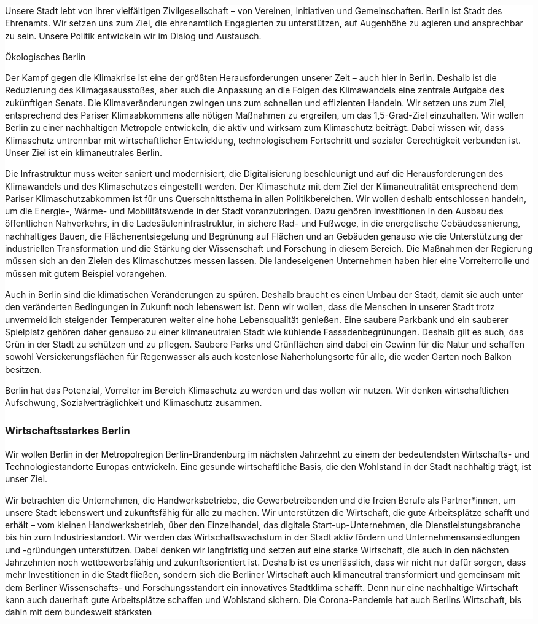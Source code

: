 Unsere Stadt lebt von ihrer vielfältigen Zivilgesellschaft – von Vereinen, Initiativen und
Gemeinschaften. Berlin ist Stadt des Ehrenamts. Wir setzen uns zum Ziel, die ehrenamtlich
Engagierten zu unterstützen, auf Augenhöhe zu agieren und ansprechbar zu sein. Unsere
Politik entwickeln wir im Dialog und Austausch.


Ökologisches Berlin

Der Kampf gegen die Klimakrise ist eine der größten Herausforderungen unserer Zeit – auch
hier in Berlin. Deshalb ist die Reduzierung des Klimagasausstoßes, aber auch die Anpassung
an die Folgen des Klimawandels eine zentrale Aufgabe des zukünftigen Senats. Die
Klimaveränderungen zwingen uns zum schnellen und effizienten Handeln. Wir setzen uns zum
Ziel, entsprechend des Pariser Klimaabkommens alle nötigen Maßnahmen zu ergreifen, um
das 1,5-Grad-Ziel einzuhalten. Wir wollen Berlin zu einer nachhaltigen Metropole entwickeln,
die aktiv und wirksam zum Klimaschutz beiträgt. Dabei wissen wir, dass Klimaschutz
untrennbar mit wirtschaftlicher Entwicklung, technologischem Fortschritt und sozialer
Gerechtigkeit verbunden ist. Unser Ziel ist ein klimaneutrales Berlin.

Die Infrastruktur muss weiter saniert und modernisiert, die Digitalisierung beschleunigt und
auf die Herausforderungen des Klimawandels und des Klimaschutzes eingestellt werden. Der
Klimaschutz mit dem Ziel der Klimaneutralität entsprechend dem Pariser
Klimaschutzabkommen ist für uns Querschnittsthema in allen Politikbereichen. Wir wollen
deshalb entschlossen handeln, um die Energie-, Wärme- und Mobilitätswende in der Stadt
voranzubringen. Dazu gehören Investitionen in den Ausbau des öffentlichen Nahverkehrs, in
die Ladesäuleninfrastruktur, in sichere Rad- und Fußwege, in die energetische
Gebäudesanierung, nachhaltiges Bauen, die Flächenentsiegelung und Begrünung auf
Flächen und an Gebäuden genauso wie die Unterstützung der industriellen Transformation
und die Stärkung der Wissenschaft und Forschung in diesem Bereich. Die Maßnahmen der
Regierung müssen sich an den Zielen des Klimaschutzes messen lassen. Die landeseigenen
Unternehmen haben hier eine Vorreiterrolle und müssen mit gutem Beispiel vorangehen.

Auch in Berlin sind die klimatischen Veränderungen zu spüren. Deshalb braucht es einen
Umbau der Stadt, damit sie auch unter den veränderten Bedingungen in Zukunft noch
lebenswert ist. Denn wir wollen, dass die Menschen in unserer Stadt trotz unvermeidlich
steigender Temperaturen weiter eine hohe Lebensqualität genießen. Eine saubere Parkbank
und ein sauberer Spielplatz gehören daher genauso zu einer klimaneutralen Stadt wie
kühlende Fassadenbegrünungen. Deshalb gilt es auch, das Grün in der Stadt zu schützen und
zu pflegen. Saubere Parks und Grünflächen sind dabei ein Gewinn für die Natur und schaffen
sowohl Versickerungsflächen für Regenwasser als auch kostenlose Naherholungsorte für alle,
die weder Garten noch Balkon besitzen.

Berlin hat das Potenzial, Vorreiter im Bereich Klimaschutz zu werden und das wollen wir
nutzen. Wir denken wirtschaftlichen Aufschwung, Sozialverträglichkeit und Klimaschutz
zusammen.


### Wirtschaftsstarkes Berlin

Wir wollen Berlin in der Metropolregion Berlin-Brandenburg im nächsten Jahrzehnt zu
einem der bedeutendsten Wirtschafts- und Technologiestandorte Europas entwickeln.
Eine gesunde wirtschaftliche Basis, die den Wohlstand in der Stadt nachhaltig trägt, ist
unser Ziel.

Wir betrachten die Unternehmen, die Handwerksbetriebe, die Gewerbetreibenden und die
freien Berufe als Partner*innen, um unsere Stadt lebenswert und zukunftsfähig für alle zu
machen. Wir unterstützen die Wirtschaft, die gute Arbeitsplätze schafft und erhält – vom
kleinen Handwerksbetrieb, über den Einzelhandel, das digitale Start-up-Unternehmen, die
Dienstleistungsbranche bis hin zum Industriestandort. Wir werden das Wirtschaftswachstum
in der Stadt aktiv fördern und Unternehmensansiedlungen und -gründungen
unterstützen. Dabei denken wir langfristig und setzen auf eine starke Wirtschaft, die auch in
den nächsten Jahrzehnten noch wettbewerbsfähig und zukunftsorientiert ist. Deshalb ist es
unerlässlich, dass wir nicht nur dafür sorgen, dass mehr Investitionen in die Stadt fließen,
sondern sich die Berliner Wirtschaft auch klimaneutral transformiert und gemeinsam mit dem
Berliner Wissenschafts- und Forschungsstandort ein innovatives Stadtklima schafft. Denn nur
eine nachhaltige Wirtschaft kann auch dauerhaft gute Arbeitsplätze schaffen und Wohlstand
sichern.
Die Corona-Pandemie hat auch Berlins Wirtschaft, bis dahin mit dem bundesweit stärksten